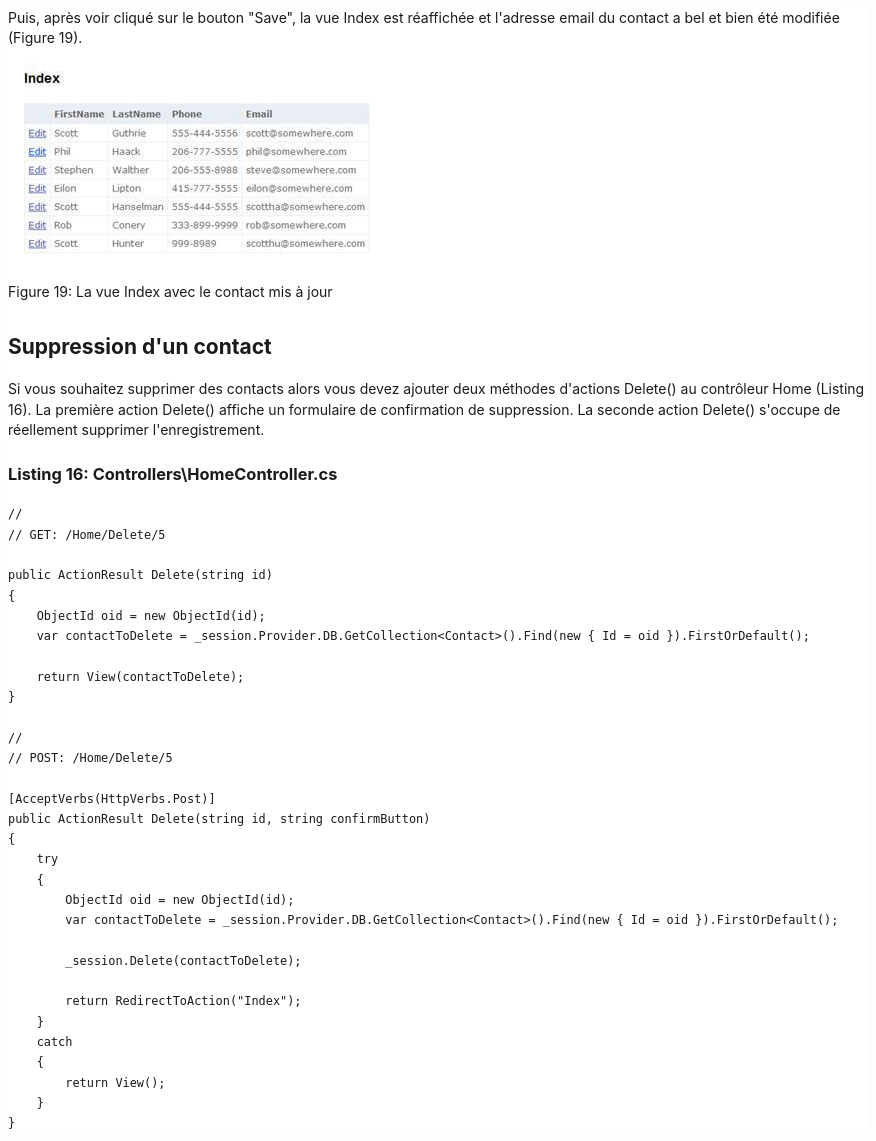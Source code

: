 Puis, après voir cliqué sur le bouton "Save", la vue Index est réaffichée et
l'adresse email du contact a bel et bien été modifiée (Figure 19).

![](/public/2010/image019.jpg)

Figure 19: La vue Index avec le contact mis à jour

## Suppression d'un contact

Si vous souhaitez supprimer des contacts alors vous devez ajouter deux
méthodes d'actions Delete() au contrôleur Home (Listing 16). La première action
Delete() affiche un formulaire de confirmation de suppression. La seconde
action Delete() s'occupe de réellement supprimer l'enregistrement.

### Listing 16: Controllers\HomeController.cs

```
//
// GET: /Home/Delete/5

public ActionResult Delete(string id)
{
    ObjectId oid = new ObjectId(id);
    var contactToDelete = _session.Provider.DB.GetCollection<Contact>().Find(new { Id = oid }).FirstOrDefault();

    return View(contactToDelete);
}

//
// POST: /Home/Delete/5

[AcceptVerbs(HttpVerbs.Post)]
public ActionResult Delete(string id, string confirmButton)
{
    try
    {
        ObjectId oid = new ObjectId(id);
        var contactToDelete = _session.Provider.DB.GetCollection<Contact>().Find(new { Id = oid }).FirstOrDefault();

        _session.Delete(contactToDelete);

        return RedirectToAction("Index");
    }
    catch
    {
        return View();
    }
}
```
